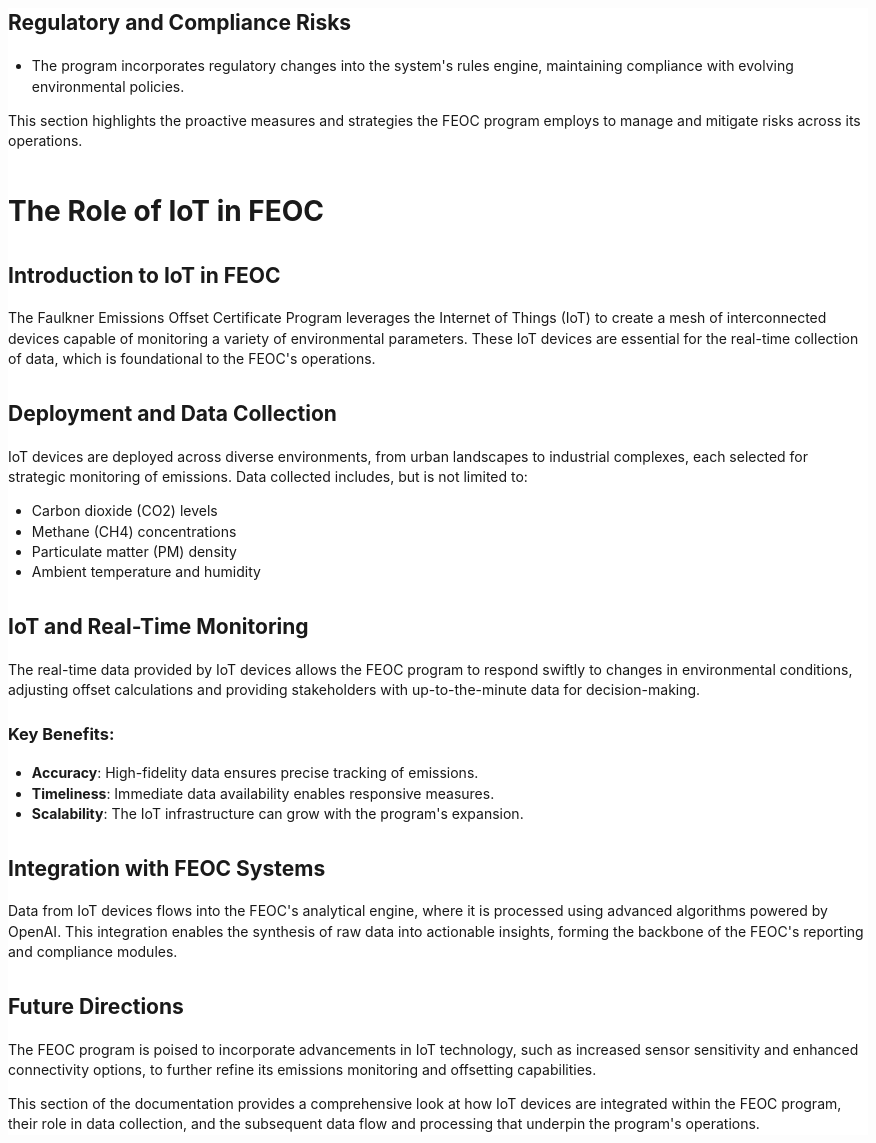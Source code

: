 ## Regulatory and Compliance Risks
- The program incorporates regulatory changes into the system's rules engine, maintaining compliance with evolving environmental policies.

This section highlights the proactive measures and strategies the FEOC program employs to manage and mitigate risks across its operations.


# The Role of IoT in FEOC

## Introduction to IoT in FEOC
The Faulkner Emissions Offset Certificate Program leverages the Internet of Things (IoT) to create a mesh of interconnected devices capable of monitoring a variety of environmental parameters. These IoT devices are essential for the real-time collection of data, which is foundational to the FEOC's operations.

## Deployment and Data Collection
IoT devices are deployed across diverse environments, from urban landscapes to industrial complexes, each selected for strategic monitoring of emissions. Data collected includes, but is not limited to:
- Carbon dioxide (CO2) levels
- Methane (CH4) concentrations
- Particulate matter (PM) density
- Ambient temperature and humidity

## IoT and Real-Time Monitoring
The real-time data provided by IoT devices allows the FEOC program to respond swiftly to changes in environmental conditions, adjusting offset calculations and providing stakeholders with up-to-the-minute data for decision-making. 

### Key Benefits:
- **Accuracy**: High-fidelity data ensures precise tracking of emissions.
- **Timeliness**: Immediate data availability enables responsive measures.
- **Scalability**: The IoT infrastructure can grow with the program's expansion.

## Integration with FEOC Systems
Data from IoT devices flows into the FEOC's analytical engine, where it is processed using advanced algorithms powered by OpenAI. This integration enables the synthesis of raw data into actionable insights, forming the backbone of the FEOC's reporting and compliance modules.

## Future Directions
The FEOC program is poised to incorporate advancements in IoT technology, such as increased sensor sensitivity and enhanced connectivity options, to further refine its emissions monitoring and offsetting capabilities.

This section of the documentation provides a comprehensive look at how IoT devices are integrated within the FEOC program, their role in data collection, and the subsequent data flow and processing that underpin the program's operations.
